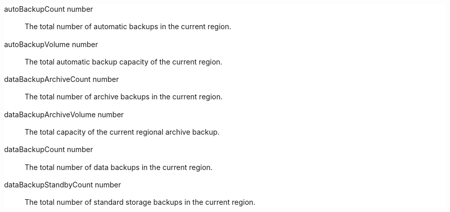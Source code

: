 <div>
<pulumi-choosable type="language" values="javascript,typescript">
<dl class="resources-properties"><dt class="property-"
            title="">
        <span id="autobackupcount_nodejs">
<a data-swiftype-name="resource-property" data-swiftype-type="text" href="#autobackupcount_nodejs" style="color: inherit; text-decoration: inherit;">auto<wbr>Backup<wbr>Count</a>
</span>
        <span class="property-indicator"></span>
        <span class="property-type">number</span>
    </dt>
    <dd><p>The total number of automatic backups in the current region.</p>
</dd><dt class="property-"
            title="">
        <span id="autobackupvolume_nodejs">
<a data-swiftype-name="resource-property" data-swiftype-type="text" href="#autobackupvolume_nodejs" style="color: inherit; text-decoration: inherit;">auto<wbr>Backup<wbr>Volume</a>
</span>
        <span class="property-indicator"></span>
        <span class="property-type">number</span>
    </dt>
    <dd><p>The total automatic backup capacity of the current region.</p>
</dd><dt class="property-"
            title="">
        <span id="databackuparchivecount_nodejs">
<a data-swiftype-name="resource-property" data-swiftype-type="text" href="#databackuparchivecount_nodejs" style="color: inherit; text-decoration: inherit;">data<wbr>Backup<wbr>Archive<wbr>Count</a>
</span>
        <span class="property-indicator"></span>
        <span class="property-type">number</span>
    </dt>
    <dd><p>The total number of archive backups in the current region.</p>
</dd><dt class="property-"
            title="">
        <span id="databackuparchivevolume_nodejs">
<a data-swiftype-name="resource-property" data-swiftype-type="text" href="#databackuparchivevolume_nodejs" style="color: inherit; text-decoration: inherit;">data<wbr>Backup<wbr>Archive<wbr>Volume</a>
</span>
        <span class="property-indicator"></span>
        <span class="property-type">number</span>
    </dt>
    <dd><p>The total capacity of the current regional archive backup.</p>
</dd><dt class="property-"
            title="">
        <span id="databackupcount_nodejs">
<a data-swiftype-name="resource-property" data-swiftype-type="text" href="#databackupcount_nodejs" style="color: inherit; text-decoration: inherit;">data<wbr>Backup<wbr>Count</a>
</span>
        <span class="property-indicator"></span>
        <span class="property-type">number</span>
    </dt>
    <dd><p>The total number of data backups in the current region.</p>
</dd><dt class="property-"
            title="">
        <span id="databackupstandbycount_nodejs">
<a data-swiftype-name="resource-property" data-swiftype-type="text" href="#databackupstandbycount_nodejs" style="color: inherit; text-decoration: inherit;">data<wbr>Backup<wbr>Standby<wbr>Count</a>
</span>
        <span class="property-indicator"></span>
        <span class="property-type">number</span>
    </dt>
    <dd><p>The total number of standard storage backups in the current region.</p>
</dd><dt class="property-"
            title="">